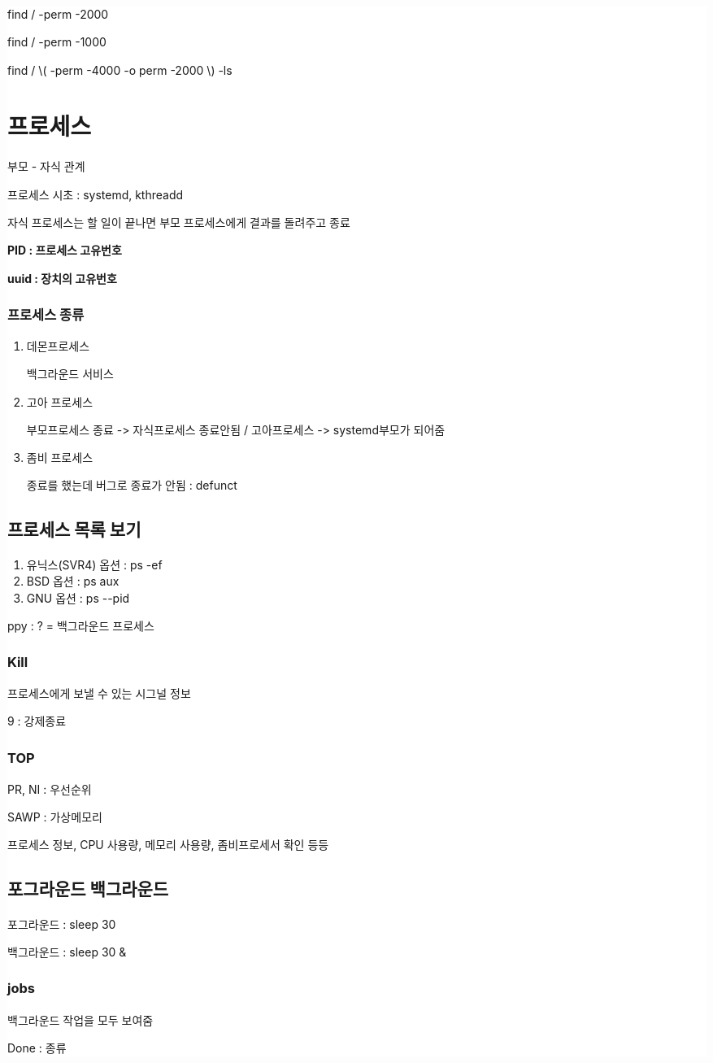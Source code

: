 find / -perm -2000

find / -perm -1000

find /  &#92;( -perm -4000 -o perm -2000  &#92;) -ls

<h1>프로세스</h1> 

부모 - 자식 관계

프로세스 시초 : systemd, kthreadd

자식 프로세스는 할 일이 끝나면 부모 프로세스에게 결과를 돌려주고 종료

<b>PID : 프로세스 고유번호</b>

<b>uuid : 장치의 고유번호</b>

<h3>프로세스 종류</h3>

1. 데몬프로세스

   백그라운드 서비스 

2. 고아 프로세스

   부모프로세스 종료 -> 자식프로세스 종료안됨 / 고아프로세스 -> systemd부모가 되어줌

3. 좀비 프로세스

   종료를 했는데 버그로 종료가 안됨 : defunct

<h2>프로세스 목록 보기</h2>

1. 유닉스(SVR4) 옵션 : ps -ef
2. BSD 옵션 : ps aux
3. GNU 옵션 : ps --pid

ppy : ? = 백그라운드 프로세스

<h3>Kill</h3>

프로세스에게 보낼 수 있는 시그널 정보

9 : 강제종료

<h3>TOP</h3>

PR, NI : 우선순위

SAWP : 가상메모리

프로세스 정보, CPU 사용량, 메모리 사용량, 좀비프로세서 확인 등등

<h2>포그라운드 백그라운드</h2>

포그라운드 : sleep 30

백그라운드 : sleep 30 &

<h3>jobs</h3>

백그라운드 작업을 모두 보여줌

Done : 종류
